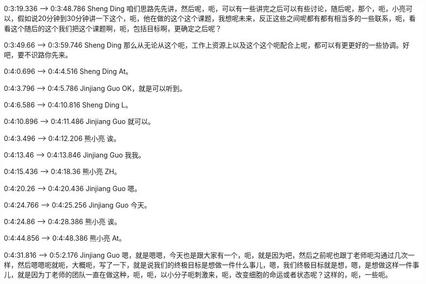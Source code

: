 0:3:19.336 --> 0:3:48.786
Sheng Ding
咱们思路先先讲，然后呢，呃，可以有一些讲完之后可以有些讨论，随后呢，那个，呃，小亮可以，假如说20分钟到30分钟讲一下这个，呃，他在做的这个这个课题，我想呢未来，反正这些之间呢都有都有相当多的一些联系，呃，看看这个随后的这个我们把这个课题啊，呃，包括目标啊，更确定之后呢？

0:3:49.66 --> 0:3:59.746
Sheng Ding
那么从无论从这个呃，工作上资源上以及这个这个呃配合上呢，都可以有更更好的一些协调。好吧，要不识路你先来。

0:4:0.696 --> 0:4:4.516
Sheng Ding
At。

0:4:3.796 --> 0:4:5.786
Jinjiang Guo
OK，就是可以听到。

0:4:6.586 --> 0:4:10.816
Sheng Ding
L。

0:4:10.896 --> 0:4:11.486
Jinjiang Guo
就可以。

0:4:3.496 --> 0:4:12.206
熊小亮
诶。

0:4:13.46 --> 0:4:13.846
Jinjiang Guo
我我。

0:4:15.436 --> 0:4:18.36
熊小亮
ZH。

0:4:20.26 --> 0:4:20.436
Jinjiang Guo
嗯。

0:4:24.766 --> 0:4:25.256
Jinjiang Guo
今天。

0:4:24.86 --> 0:4:28.386
熊小亮
诶。

0:4:44.856 --> 0:4:48.386
熊小亮
At。

0:4:31.816 --> 0:5:2.176
Jinjiang Guo
嗯，就是嗯嗯，今天也是跟大家有一个，呃，就是因为吧，然后之前呢也跟丁老师呃沟通过几次一样，然后嗯嗯呃就呃，大概呃，写了一下，就是说我们的终极目标是想做一件什么事儿，嗯，我们终极目标就是想，嗯，是想做这样一件事儿，就是因为丁老师的团队一直在做这种，呃，呃，以小分子呃刺激来，呃，改变细胞的命运或者状态呢？这样的，呃，一些呃。
